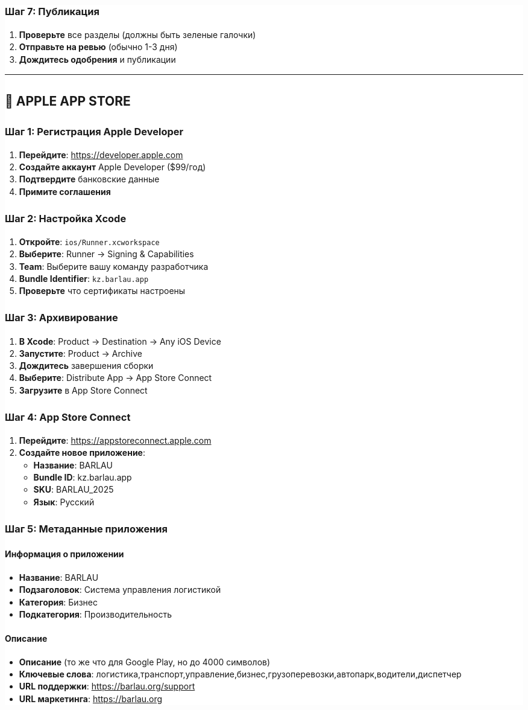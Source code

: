 ### Шаг 7: Публикация
1. **Проверьте** все разделы (должны быть зеленые галочки)
2. **Отправьте на ревью** (обычно 1-3 дня)
3. **Дождитесь одобрения** и публикации

---

## 🍎 APPLE APP STORE

### Шаг 1: Регистрация Apple Developer
1. **Перейдите**: https://developer.apple.com
2. **Создайте аккаунт** Apple Developer ($99/год)
3. **Подтвердите** банковские данные
4. **Примите соглашения**

### Шаг 2: Настройка Xcode
1. **Откройте**: `ios/Runner.xcworkspace`
2. **Выберите**: Runner → Signing & Capabilities
3. **Team**: Выберите вашу команду разработчика
4. **Bundle Identifier**: `kz.barlau.app`
5. **Проверьте** что сертификаты настроены

### Шаг 3: Архивирование
1. **В Xcode**: Product → Destination → Any iOS Device
2. **Запустите**: Product → Archive
3. **Дождитесь** завершения сборки
4. **Выберите**: Distribute App → App Store Connect
5. **Загрузите** в App Store Connect

### Шаг 4: App Store Connect
1. **Перейдите**: https://appstoreconnect.apple.com
2. **Создайте новое приложение**:
   - **Название**: BARLAU
   - **Bundle ID**: kz.barlau.app
   - **SKU**: BARLAU_2025
   - **Язык**: Русский

### Шаг 5: Метаданные приложения

#### Информация о приложении
- **Название**: BARLAU
- **Подзаголовок**: Система управления логистикой
- **Категория**: Бизнес
- **Подкатегория**: Производительность

#### Описание
- **Описание** (то же что для Google Play, но до 4000 символов)
- **Ключевые слова**: логистика,транспорт,управление,бизнес,грузоперевозки,автопарк,водители,диспетчер
- **URL поддержки**: https://barlau.org/support
- **URL маркетинга**: https://barlau.org

